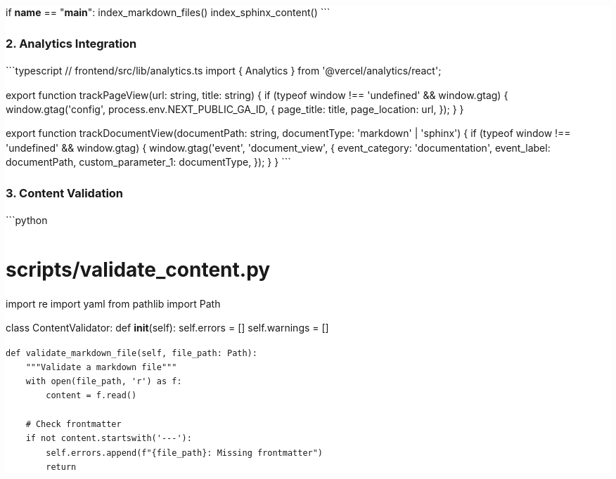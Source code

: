 if __name__ == "__main__":
    index_markdown_files()
    index_sphinx_content()
\`\`\`

### 2. Analytics Integration

\`\`\`typescript
// frontend/src/lib/analytics.ts
import { Analytics } from '@vercel/analytics/react';

export function trackPageView(url: string, title: string) {
  if (typeof window !== 'undefined' && window.gtag) {
    window.gtag('config', process.env.NEXT_PUBLIC_GA_ID, {
      page_title: title,
      page_location: url,
    });
  }
}

export function trackDocumentView(documentPath: string, documentType: 'markdown' | 'sphinx') {
  if (typeof window !== 'undefined' && window.gtag) {
    window.gtag('event', 'document_view', {
      event_category: 'documentation',
      event_label: documentPath,
      custom_parameter_1: documentType,
    });
  }
}
\`\`\`

### 3. Content Validation

\`\`\`python
# scripts/validate_content.py
import re
import yaml
from pathlib import Path

class ContentValidator:
    def __init__(self):
        self.errors = []
        self.warnings = []
    
    def validate_markdown_file(self, file_path: Path):
        """Validate a markdown file"""
        with open(file_path, 'r') as f:
            content = f.read()
        
        # Check frontmatter
        if not content.startswith('---'):
            self.errors.append(f"{file_path}: Missing frontmatter")
            return
        